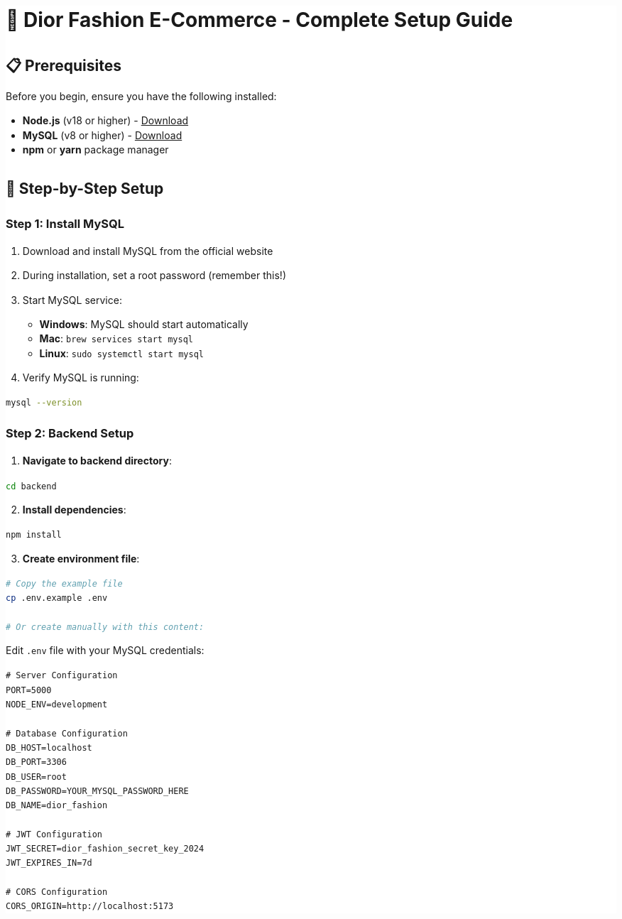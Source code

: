 # 🚀 Dior Fashion E-Commerce - Complete Setup Guide

## 📋 Prerequisites

Before you begin, ensure you have the following installed:
- **Node.js** (v18 or higher) - [Download](https://nodejs.org/)
- **MySQL** (v8 or higher) - [Download](https://dev.mysql.com/downloads/)
- **npm** or **yarn** package manager

## 🔧 Step-by-Step Setup

### Step 1: Install MySQL

1. Download and install MySQL from the official website
2. During installation, set a root password (remember this!)
3. Start MySQL service:
   - **Windows**: MySQL should start automatically
   - **Mac**: `brew services start mysql`
   - **Linux**: `sudo systemctl start mysql`

4. Verify MySQL is running:
```bash
mysql --version
```

### Step 2: Backend Setup

1. **Navigate to backend directory**:
```bash
cd backend
```

2. **Install dependencies**:
```bash
npm install
```

3. **Create environment file**:
```bash
# Copy the example file
cp .env.example .env

# Or create manually with this content:
```

Edit `.env` file with your MySQL credentials:
```env
# Server Configuration
PORT=5000
NODE_ENV=development

# Database Configuration
DB_HOST=localhost
DB_PORT=3306
DB_USER=root
DB_PASSWORD=YOUR_MYSQL_PASSWORD_HERE
DB_NAME=dior_fashion

# JWT Configuration
JWT_SECRET=dior_fashion_secret_key_2024
JWT_EXPIRES_IN=7d

# CORS Configuration
CORS_ORIGIN=http://localhost:5173
```
